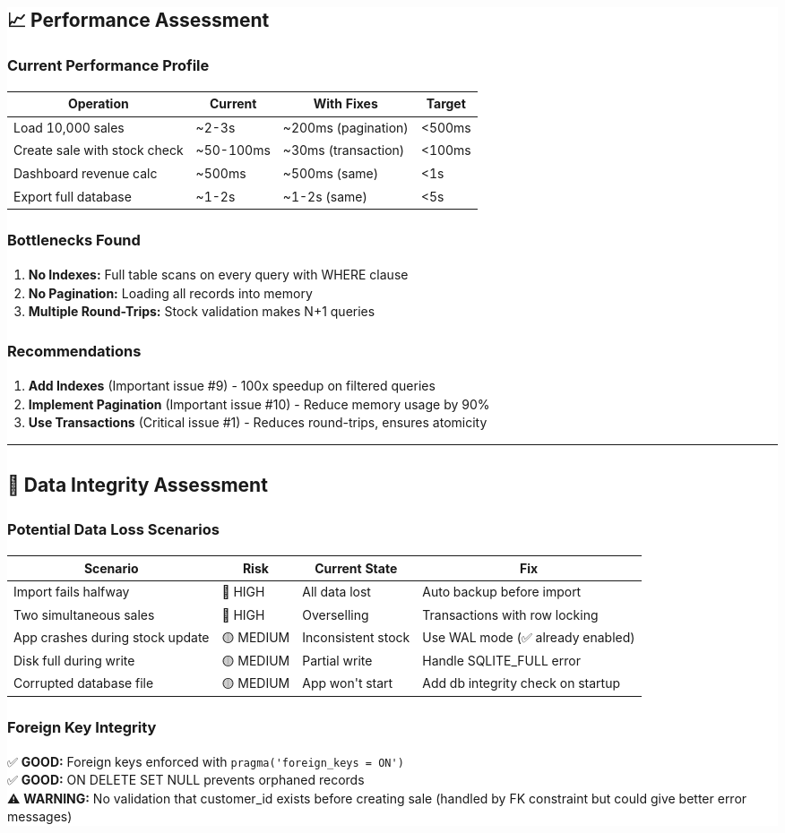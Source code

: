 
## 📈 Performance Assessment

### Current Performance Profile

| Operation | Current | With Fixes | Target |
|-----------|---------|------------|--------|
| Load 10,000 sales | ~2-3s | ~200ms (pagination) | <500ms |
| Create sale with stock check | ~50-100ms | ~30ms (transaction) | <100ms |
| Dashboard revenue calc | ~500ms | ~500ms (same) | <1s |
| Export full database | ~1-2s | ~1-2s (same) | <5s |

### Bottlenecks Found

1. **No Indexes:** Full table scans on every query with WHERE clause
2. **No Pagination:** Loading all records into memory
3. **Multiple Round-Trips:** Stock validation makes N+1 queries

### Recommendations

1. **Add Indexes** (Important issue #9) - 100x speedup on filtered queries
2. **Implement Pagination** (Important issue #10) - Reduce memory usage by 90%
3. **Use Transactions** (Critical issue #1) - Reduces round-trips, ensures atomicity

---

## 💾 Data Integrity Assessment

### Potential Data Loss Scenarios

| Scenario | Risk | Current State | Fix |
|----------|------|---------------|-----|
| Import fails halfway | 🔴 HIGH | All data lost | Auto backup before import |
| Two simultaneous sales | 🔴 HIGH | Overselling | Transactions with row locking |
| App crashes during stock update | 🟡 MEDIUM | Inconsistent stock | Use WAL mode (✅ already enabled) |
| Disk full during write | 🟡 MEDIUM | Partial write | Handle SQLITE_FULL error |
| Corrupted database file | 🟡 MEDIUM | App won't start | Add db integrity check on startup |

### Foreign Key Integrity

✅ **GOOD:** Foreign keys enforced with `pragma('foreign_keys = ON')`  
✅ **GOOD:** ON DELETE SET NULL prevents orphaned records  
⚠️ **WARNING:** No validation that customer_id exists before creating sale (handled by FK constraint but could give better error messages)
